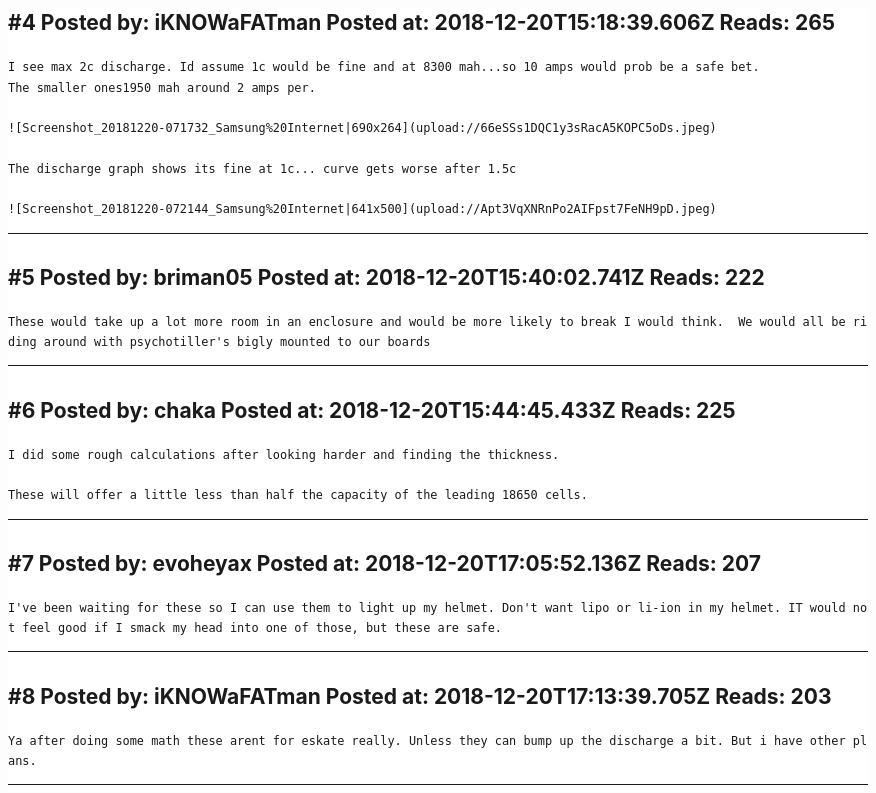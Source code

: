 ## \#4 Posted by: iKNOWaFATman Posted at: 2018-12-20T15:18:39.606Z Reads: 265

```
I see max 2c discharge. Id assume 1c would be fine and at 8300 mah...so 10 amps would prob be a safe bet.
The smaller ones1950 mah around 2 amps per. 

![Screenshot_20181220-071732_Samsung%20Internet|690x264](upload://66eSSs1DQC1y3sRacA5KOPC5oDs.jpeg)

The discharge graph shows its fine at 1c... curve gets worse after 1.5c

![Screenshot_20181220-072144_Samsung%20Internet|641x500](upload://Apt3VqXNRnPo2AIFpst7FeNH9pD.jpeg)
```

---
## \#5 Posted by: briman05 Posted at: 2018-12-20T15:40:02.741Z Reads: 222

```
These would take up a lot more room in an enclosure and would be more likely to break I would think.  We would all be riding around with psychotiller's bigly mounted to our boards
```

---
## \#6 Posted by: chaka Posted at: 2018-12-20T15:44:45.433Z Reads: 225

```
I did some rough calculations after looking harder and finding the thickness. 

These will offer a little less than half the capacity of the leading 18650 cells.
```

---
## \#7 Posted by: evoheyax Posted at: 2018-12-20T17:05:52.136Z Reads: 207

```
I've been waiting for these so I can use them to light up my helmet. Don't want lipo or li-ion in my helmet. IT would not feel good if I smack my head into one of those, but these are safe.
```

---
## \#8 Posted by: iKNOWaFATman Posted at: 2018-12-20T17:13:39.705Z Reads: 203

```
Ya after doing some math these arent for eskate really. Unless they can bump up the discharge a bit. But i have other plans.
```

---